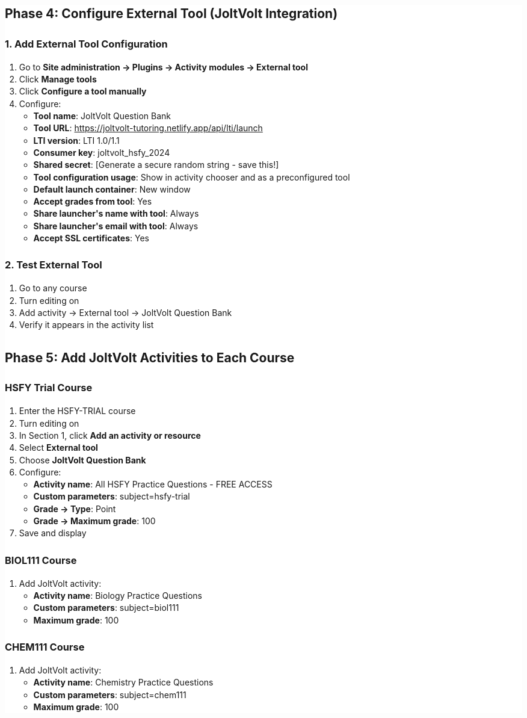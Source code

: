 ## Phase 4: Configure External Tool (JoltVolt Integration)

### 1. Add External Tool Configuration
1. Go to **Site administration → Plugins → Activity modules → External tool**
2. Click **Manage tools**
3. Click **Configure a tool manually**
4. Configure:
   - **Tool name**: JoltVolt Question Bank
   - **Tool URL**: https://joltvolt-tutoring.netlify.app/api/lti/launch
   - **LTI version**: LTI 1.0/1.1
   - **Consumer key**: joltvolt_hsfy_2024
   - **Shared secret**: [Generate a secure random string - save this!]
   - **Tool configuration usage**: Show in activity chooser and as a preconfigured tool
   - **Default launch container**: New window
   - **Accept grades from tool**: Yes
   - **Share launcher's name with tool**: Always
   - **Share launcher's email with tool**: Always
   - **Accept SSL certificates**: Yes

### 2. Test External Tool
1. Go to any course
2. Turn editing on
3. Add activity → External tool → JoltVolt Question Bank
4. Verify it appears in the activity list

## Phase 5: Add JoltVolt Activities to Each Course

### HSFY Trial Course
1. Enter the HSFY-TRIAL course
2. Turn editing on
3. In Section 1, click **Add an activity or resource**
4. Select **External tool**
5. Choose **JoltVolt Question Bank**
6. Configure:
   - **Activity name**: All HSFY Practice Questions - FREE ACCESS
   - **Custom parameters**: subject=hsfy-trial
   - **Grade → Type**: Point
   - **Grade → Maximum grade**: 100
7. Save and display

### BIOL111 Course
1. Add JoltVolt activity:
   - **Activity name**: Biology Practice Questions
   - **Custom parameters**: subject=biol111
   - **Maximum grade**: 100

### CHEM111 Course
1. Add JoltVolt activity:
   - **Activity name**: Chemistry Practice Questions  
   - **Custom parameters**: subject=chem111
   - **Maximum grade**: 100
